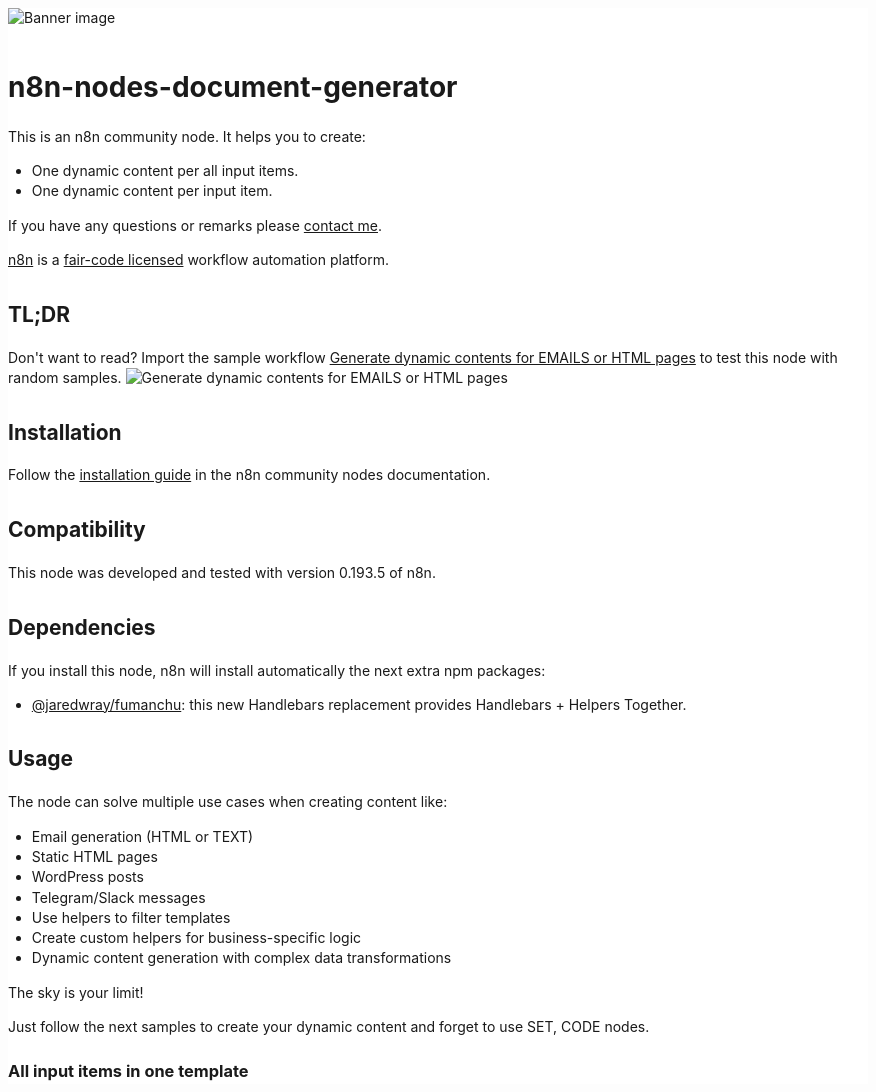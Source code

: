 ![Banner image](images/n8n-and-n8nhackers.png)

# n8n-nodes-document-generator

This is an n8n community node. It helps you to create:
* One dynamic content per all input items.
* One dynamic content per input item.

If you have any questions or remarks please [contact me](mailto:support@n8nhackers.com).

[n8n](https://n8n.io/) is a [fair-code licensed](https://docs.n8n.io/reference/license/) workflow automation platform.

## TL;DR
Don't want to read? Import the sample workflow [Generate dynamic contents for EMAILS or HTML pages](https://n8n.io/workflows/1790-generate-dynamic-contents-for-emails-or-html-pages/) to test this node with random samples. 
![Generate dynamic contents for EMAILS or HTML pages](images/workflow-sample.jpeg?raw=true "Generate dynamic contents for EMAILS or HTML pages")

## Installation

Follow the [installation guide](https://docs.n8n.io/integrations/community-nodes/installation/) in the n8n community nodes documentation.

## Compatibility

This node was developed and tested with version 0.193.5 of n8n.

## Dependencies
If you install this node, n8n will install automatically the next extra npm packages:
* [@jaredwray/fumanchu](https://www.npmjs.com/package/@jaredwray/fumanchu): this new Handlebars replacement provides Handlebars + Helpers Together.

## Usage
The node can solve multiple use cases when creating content like:
* Email generation (HTML or TEXT)
* Static HTML pages
* WordPress posts
* Telegram/Slack messages
* Use helpers to filter templates
* Create custom helpers for business-specific logic
* Dynamic content generation with complex data transformations

The sky is your limit!

Just follow the next samples to create your dynamic content and forget to use SET, CODE nodes.

### All input items in one template
